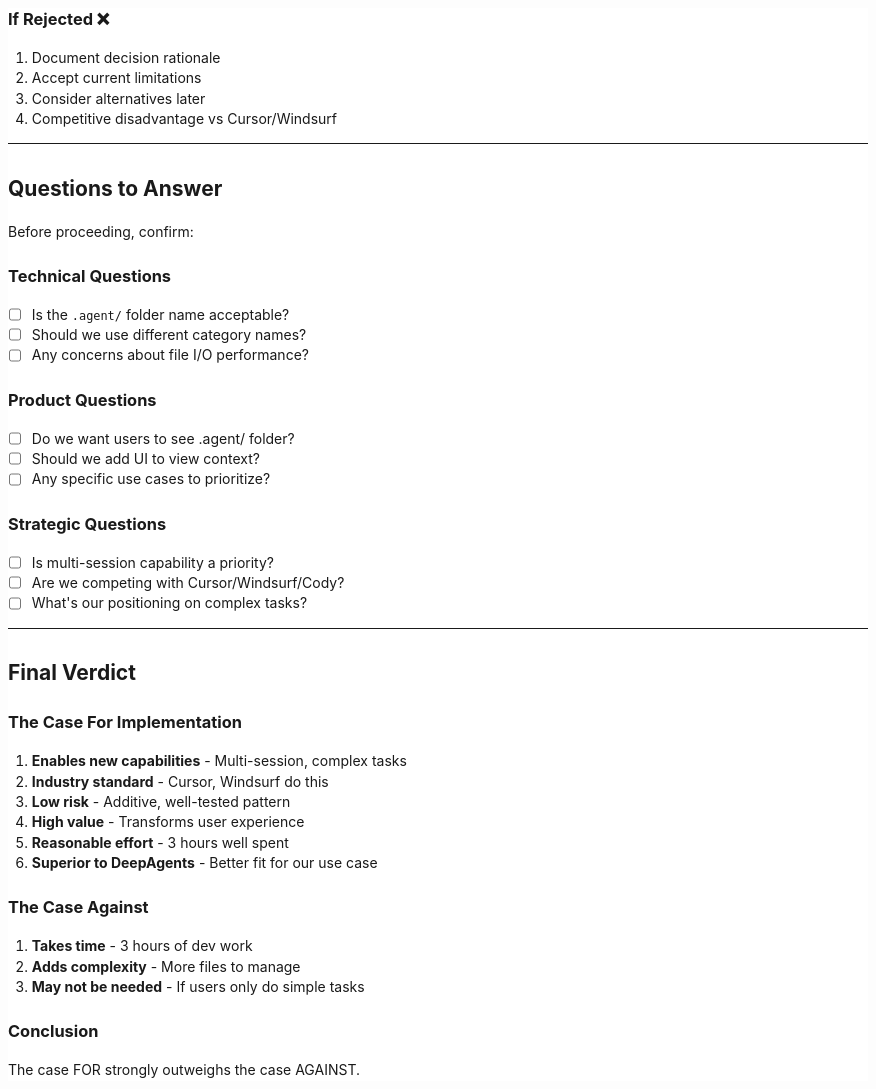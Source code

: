 ### If Rejected ❌
1. Document decision rationale
2. Accept current limitations
3. Consider alternatives later
4. Competitive disadvantage vs Cursor/Windsurf

---

## Questions to Answer

Before proceeding, confirm:

### Technical Questions
- [ ] Is the `.agent/` folder name acceptable?
- [ ] Should we use different category names?
- [ ] Any concerns about file I/O performance?

### Product Questions
- [ ] Do we want users to see .agent/ folder?
- [ ] Should we add UI to view context?
- [ ] Any specific use cases to prioritize?

### Strategic Questions
- [ ] Is multi-session capability a priority?
- [ ] Are we competing with Cursor/Windsurf/Cody?
- [ ] What's our positioning on complex tasks?

---

## Final Verdict

### The Case For Implementation

1. **Enables new capabilities** - Multi-session, complex tasks
2. **Industry standard** - Cursor, Windsurf do this
3. **Low risk** - Additive, well-tested pattern
4. **High value** - Transforms user experience
5. **Reasonable effort** - 3 hours well spent
6. **Superior to DeepAgents** - Better fit for our use case

### The Case Against

1. **Takes time** - 3 hours of dev work
2. **Adds complexity** - More files to manage
3. **May not be needed** - If users only do simple tasks

### Conclusion

The case FOR strongly outweighs the case AGAINST.
